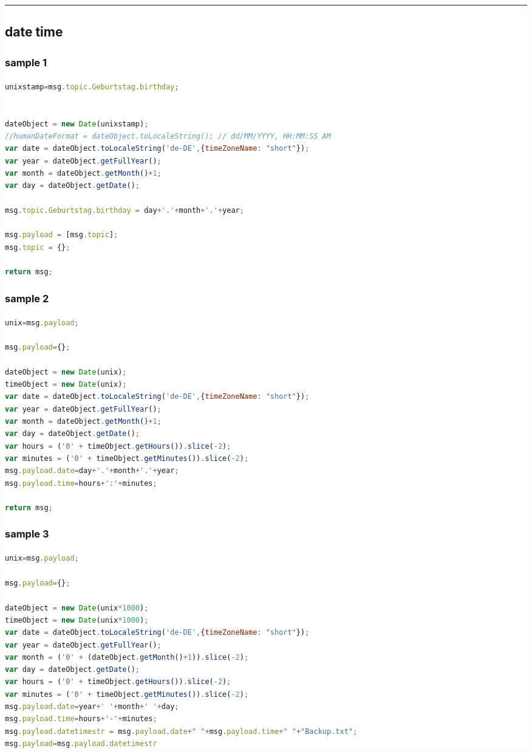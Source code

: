 ```js
```


---
## date time
### sample 1
```js
unixstamp=msg.topic.Geburtstag.birthday;


dateObject = new Date(unixstamp);
//humanDateFormat = dateObject.toLocaleString(); // dd/MM/YYYY, HH:MM:SS AM
var date = dateObject.toLocaleString('de-DE',{timeZoneName: "short"});
var year = dateObject.getFullYear();
var month = dateObject.getMonth()+1;
var day = dateObject.getDate();

msg.topic.Geburtstag.birthday = day+'.'+month+'.'+year;

msg.payload = [msg.topic];
msg.topic = {};

return msg;
```
### sample 2
```js
unix=msg.payload;

msg.payload={};

dateObject = new Date(unix);
timeObject = new Date(unix);
var date = dateObject.toLocaleString('de-DE',{timeZoneName: "short"});
var year = dateObject.getFullYear();
var month = dateObject.getMonth()+1;
var day = dateObject.getDate();
var hours = ('0' + timeObject.getHours()).slice(-2);
var minutes = ('0' + timeObject.getMinutes()).slice(-2);
msg.payload.date=day+'.'+month+'.'+year;
msg.payload.time=hours+':'+minutes;

return msg;
```
### sample 3
```js
unix=msg.payload;

msg.payload={};

dateObject = new Date(unix*1000);
timeObject = new Date(unix*1000);
var date = dateObject.toLocaleString('de-DE',{timeZoneName: "short"});
var year = dateObject.getFullYear();
var month = ('0' + (dateObject.getMonth()+1)).slice(-2);
var day = dateObject.getDate();
var hours = ('0' + timeObject.getHours()).slice(-2);
var minutes = ('0' + timeObject.getMinutes()).slice(-2);
msg.payload.date=year+' '+month+' '+day;
msg.payload.time=hours+'-'+minutes;
msg.payload.datetimestr = msg.payload.date+" "+msg.payload.time+" "+"Backup.txt";
msg.payload=msg.payload.datetimestr
```